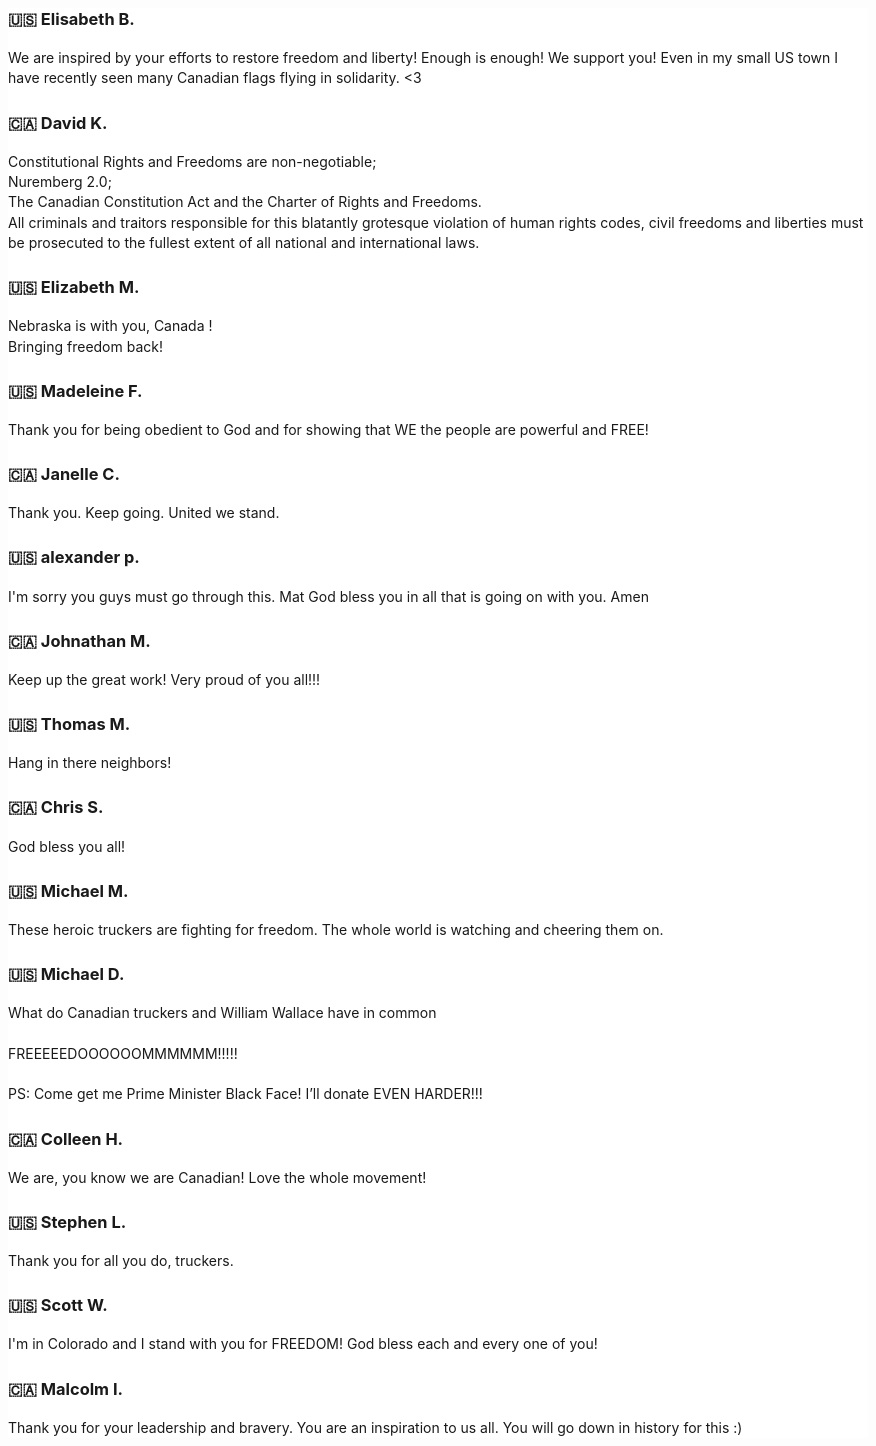 ### 🇺🇸 Elisabeth B.
We are inspired by your efforts to restore freedom and liberty! Enough is enough! We support you! Even in my small US town I have recently seen many Canadian flags flying in solidarity. <3

### 🇨🇦 David K.
Constitutional Rights and Freedoms are non-negotiable; <br />Nuremberg 2.0; <br />The Canadian Constitution Act and the Charter of Rights and Freedoms. <br />All criminals and traitors responsible for this blatantly grotesque violation of human rights codes, civil freedoms and liberties must be prosecuted to the fullest extent of all national and international laws.<br />

### 🇺🇸 Elizabeth M.
Nebraska is with you, Canada ! <br />Bringing freedom back!

### 🇺🇸 Madeleine F.
Thank you for being obedient to God and for showing that WE the people are powerful and FREE! 

### 🇨🇦 Janelle C.
Thank you. Keep going.  United we stand. 

### 🇺🇸 alexander p.
I'm sorry you guys must go through this. Mat God bless you in all that is going on with you. Amen

### 🇨🇦 Johnathan M.
Keep up the great work! Very proud of you all!!!

### 🇺🇸 Thomas M.
Hang in there neighbors!

### 🇨🇦 Chris S.
God bless you all!

### 🇺🇸 Michael M.
These heroic truckers are fighting for freedom. The whole world is watching and cheering them on.

### 🇺🇸 Michael D.
What do Canadian truckers and William Wallace have in common<br /><br />FREEEEEDOOOOOOMMMMMM!!!!!<br /><br />PS: Come get me Prime Minister Black Face! I’ll donate EVEN HARDER!!!

### 🇨🇦 Colleen H.
We are, you know we are Canadian!  Love the whole movement!

### 🇺🇸 Stephen L.
Thank you for all you do, truckers.

### 🇺🇸 Scott W.
I'm in Colorado and I stand with you for FREEDOM! God bless each and every one of you!

### 🇨🇦 Malcolm I.
Thank you for your leadership and bravery. You are an inspiration to us all.   You will go down in history for this :)
